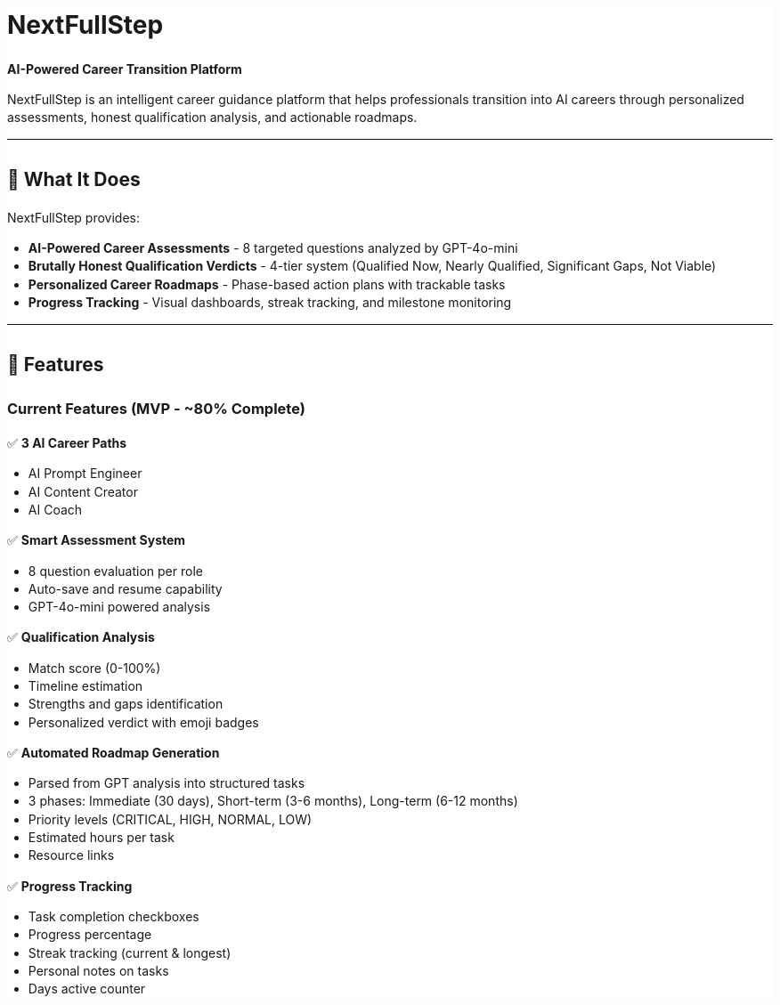 # NextFullStep

**AI-Powered Career Transition Platform**

NextFullStep is an intelligent career guidance platform that helps professionals transition into AI careers through personalized assessments, honest qualification analysis, and actionable roadmaps.

---

## 🎯 What It Does

NextFullStep provides:

- **AI-Powered Career Assessments** - 8 targeted questions analyzed by GPT-4o-mini
- **Brutally Honest Qualification Verdicts** - 4-tier system (Qualified Now, Nearly Qualified, Significant Gaps, Not Viable)
- **Personalized Career Roadmaps** - Phase-based action plans with trackable tasks
- **Progress Tracking** - Visual dashboards, streak tracking, and milestone monitoring

---

## 🚀 Features

### Current Features (MVP - ~80% Complete)

✅ **3 AI Career Paths**
- AI Prompt Engineer
- AI Content Creator
- AI Coach

✅ **Smart Assessment System**
- 8 question evaluation per role
- Auto-save and resume capability
- GPT-4o-mini powered analysis

✅ **Qualification Analysis**
- Match score (0-100%)
- Timeline estimation
- Strengths and gaps identification
- Personalized verdict with emoji badges

✅ **Automated Roadmap Generation**
- Parsed from GPT analysis into structured tasks
- 3 phases: Immediate (30 days), Short-term (3-6 months), Long-term (6-12 months)
- Priority levels (CRITICAL, HIGH, NORMAL, LOW)
- Estimated hours per task
- Resource links

✅ **Progress Tracking**
- Task completion checkboxes
- Progress percentage
- Streak tracking (current & longest)
- Personal notes on tasks
- Days active counter
